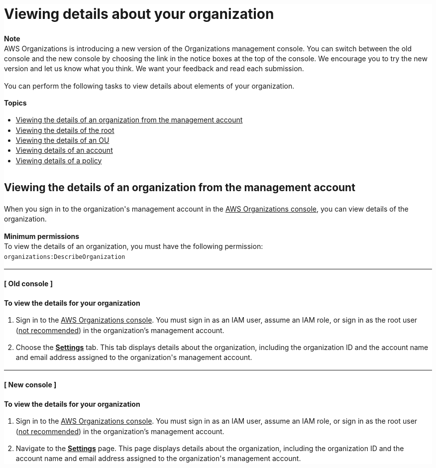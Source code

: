 # Viewing details about your organization<a name="orgs_manage_org_details"></a>

**Note**  
AWS Organizations is introducing a new version of the Organizations management console\. You can switch between the old console and the new console by choosing the link in the notice boxes at the top of the console\. We encourage you to try the new version and let us know what you think\. We want your feedback and read each submission\.

You can perform the following tasks to view details about elements of your organization\.

**Topics**
+ [Viewing the details of an organization from the management account](#orgs_view_org)
+ [Viewing the details of the root](#orgs_view_root)
+ [Viewing the details of an OU](#orgs_view_ou)
+ [Viewing details of an account](#orgs_view_account)
+ [Viewing details of a policy](#orgs_view_policy)

## Viewing the details of an organization from the management account<a name="orgs_view_org"></a>

When you sign in to the organization's management account in the [AWS Organizations console](https://console.aws.amazon.com/organizations), you can view details of the organization\.

**Minimum permissions**  
To view the details of an organization, you must have the following permission:  
`organizations:DescribeOrganization`

------
#### [ Old console ]

**To view the details for your organization**

1. Sign in to the [AWS Organizations console](https://console.aws.amazon.com/organizations)\. You must sign in as an IAM user, assume an IAM role, or sign in as the root user \([not recommended](https://docs.aws.amazon.com/IAM/latest/UserGuide/best-practices.html#lock-away-credentials)\) in the organization’s management account\. 

1. Choose the **[Settings](https://console.aws.amazon.com/organizations/home#/organization/settings)** tab\. This tab displays details about the organization, including the organization ID and the account name and email address assigned to the organization's management account\.

------
#### [ New console ]

**To view the details for your organization**

1. Sign in to the [AWS Organizations console](https://console.aws.amazon.com/organizations/v2)\. You must sign in as an IAM user, assume an IAM role, or sign in as the root user \([not recommended](https://docs.aws.amazon.com/IAM/latest/UserGuide/best-practices.html#lock-away-credentials)\) in the organization’s management account\. 

1. Navigate to the **[Settings](https://console.aws.amazon.com/organizations/v2/home/settings)** page\. This page displays details about the organization, including the organization ID and the account name and email address assigned to the organization's management account\.
